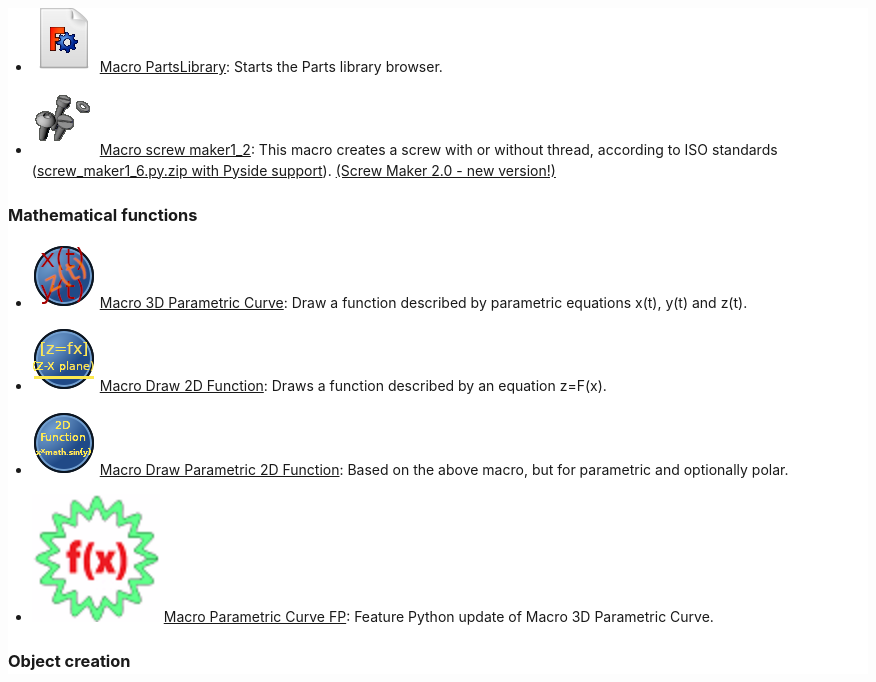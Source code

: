 - ![](/src/assets/images/FreeCAD_Doc.png) [Macro PartsLibrary](/Macro_PartsLibrary "Macro PartsLibrary"): Starts the Parts library browser.

- ![](/src/assets/images/Macro_screw_maker1_2.png) [Macro screw maker1_2](/Macro_screw_maker1_2 "Macro screw maker1 2"): This macro creates a screw with or without thread, according to ISO standards ([screw_maker1_6.py.zip with Pyside support](http://forum.freecadweb.org/viewtopic.php?f=22&t=6088#p48519)). [(Screw Maker 2.0 - new version!)](http://forum.freecadweb.org/viewtopic.php?f=22&t=6558&start=30#p95929)

### Mathematical functions

- ![](/src/assets/images/Macro_3D_Parametric_Curve.png) [Macro 3D Parametric Curve](/Macro_3D_Parametric_Curve "Macro 3D Parametric Curve"): Draw a function described by parametric equations x(t), y(t) and z(t).

- ![](/src/assets/images/Macro_Draw_2D_Function.png) [Macro Draw 2D Function](/Macro_Draw_2D_Function "Macro Draw 2D Function"): Draws a function described by an equation z=F(x).

- ![](/src/assets/images/Macro_Draw_Parametric_2D_Function.png) [Macro Draw Parametric 2D Function](/Macro_Draw_Parametric_2D_Function "Macro Draw Parametric 2D Function"): Based on the above macro, but for parametric and optionally polar.

- ![](/src/assets/images/Parametric_Curve_FP.svg) [Macro Parametric Curve FP](/Macro_Parametric_Curve_FP "Macro Parametric Curve FP"): Feature Python update of Macro 3D Parametric Curve.

### Object creation
